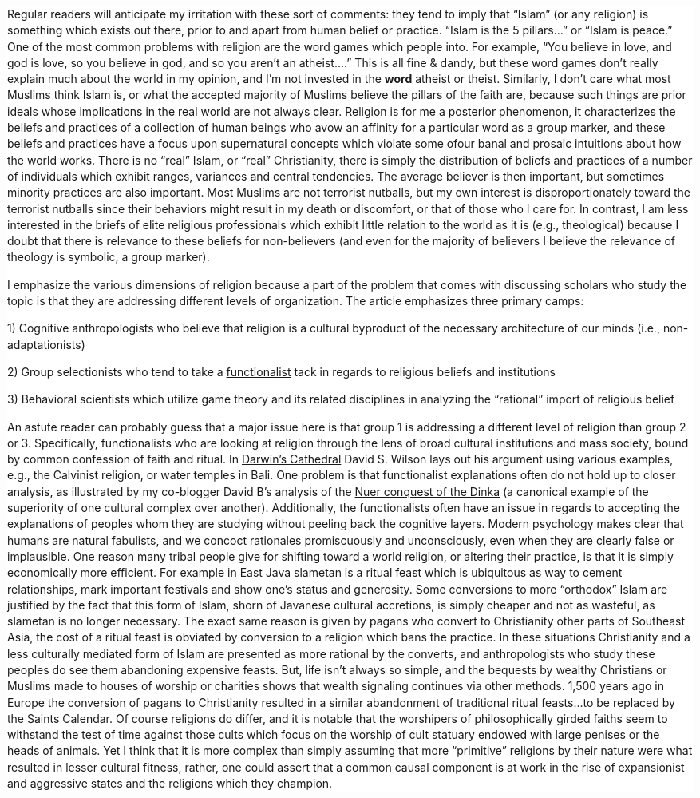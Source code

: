 Regular readers will anticipate my irritation with these sort of comments: they tend to imply that “Islam” (or any religion) is something which exists out there, prior to and apart from human belief or practice. “Islam is the 5 pillars…” or “Islam is peace.” One of the most common problems with religion are the word games which people into. For example, “You believe in love, and god is love, so you believe in god, and so you aren’t an atheist….” This is all fine & dandy, but these word games don’t really explain much about the world in my opinion, and I’m not invested in the **word** atheist or theist. Similarly, I don’t care what most Muslims think Islam is, or what the accepted majority of Muslims believe the pillars of the faith are, because such things are prior ideals whose implications in the real world are not always clear. Religion is for me a posterior phenomenon, it characterizes the beliefs and practices of a collection of human beings who avow an affinity for a particular word as a group marker, and these beliefs and practices have a focus upon supernatural concepts which violate some ofour banal and prosaic intuitions about how the world works. There is no “real” Islam, or “real” Christianity, there is simply the distribution of beliefs and practices of a number of individuals which exhibit ranges, variances and central tendencies. The average believer is then important, but sometimes minority practices are also important. Most Muslims are not terrorist nutballs, but my own interest is disproportionately toward the terrorist nutballs since their behaviors might result in my death or discomfort, or that of those who I care for. In contrast, I am less interested in the briefs of elite religious professionals which exhibit little relation to the world as it is (e.g., theological) because I doubt that there is relevance to these beliefs for non-believers (and even for the majority of believers I believe the relevance of theology is symbolic, a group marker).

I emphasize the various dimensions of religion because a part of the problem that comes with discussing scholars who study the topic is that they are addressing different levels of organization. The article emphasizes three primary camps:

1\) Cognitive anthropologists who believe that religion is a cultural byproduct of the necessary architecture of our minds (i.e., non-adaptationists)

2\) Group selectionists who tend to take a [functionalist](https://en.wikipedia.org/wiki/Functionalist) tack in regards to religious beliefs and institutions

3\) Behavioral scientists which utilize game theory and its related disciplines in analyzing the “rational” import of religious belief

An astute reader can probably guess that a major issue here is that group 1 is addressing a different level of religion than group 2 or 3. Specifically, functionalists who are looking at religion through the lens of broad cultural institutions and mass society, bound by common confession of faith and ritual. In [Darwin’s Cathedral](https://www.amazon.com/exec/obidos/ASIN/0226901351/geneexpressio-20) David S. Wilson lays out his argument using various examples, e.g., the Calvinist religion, or water temples in Bali. One problem is that functionalist explanations often do not hold up to closer analysis, as illustrated by my co-blogger David B’s analysis of the [Nuer conquest of the Dinka](https://www.gnxp.com/MT2/archives/002293.html) (a canonical example of the superiority of one cultural complex over another). Additionally, the functionalists often have an issue in regards to accepting the explanations of peoples whom they are studying without peeling back the cognitive layers. Modern psychology makes clear that humans are natural fabulists, and we concoct rationales promiscuously and unconsciously, even when they are clearly false or implausible. One reason many tribal people give for shifting toward a world religion, or altering their practice, is that it is simply economically more efficient. For example in East Java slametan is a ritual feast which is ubiquitous as way to cement relationships, mark important festivals and show one’s status and generosity. Some conversions to more “orthodox” Islam are justified by the fact that this form of Islam, shorn of Javanese cultural accretions, is simply cheaper and not as wasteful, as slametan is no longer necessary. The exact same reason is given by pagans who convert to Christianity other parts of Southeast Asia, the cost of a ritual feast is obviated by conversion to a religion which bans the practice. In these situations Christianity and a less culturally mediated form of Islam are presented as more rational by the converts, and anthropologists who study these peoples do see them abandoning expensive feasts. But, life isn’t always so simple, and the bequests by wealthy Christians or Muslims made to houses of worship or charities shows that wealth signaling continues via other methods. 1,500 years ago in Europe the conversion of pagans to Christianity resulted in a similar abandonment of traditional ritual feasts…to be replaced by the Saints Calendar. Of course religions do differ, and it is notable that the worshipers of philosophically girded faiths seem to withstand the test of time against those cults which focus on the worship of cult statuary endowed with large penises or the heads of animals. Yet I think that it is more complex than simply assuming that more “primitive” religions by their nature were what resulted in lesser cultural fitness, rather, one could assert that a common causal component is at work in the rise of expansionist and aggressive states and the religions which they champion.